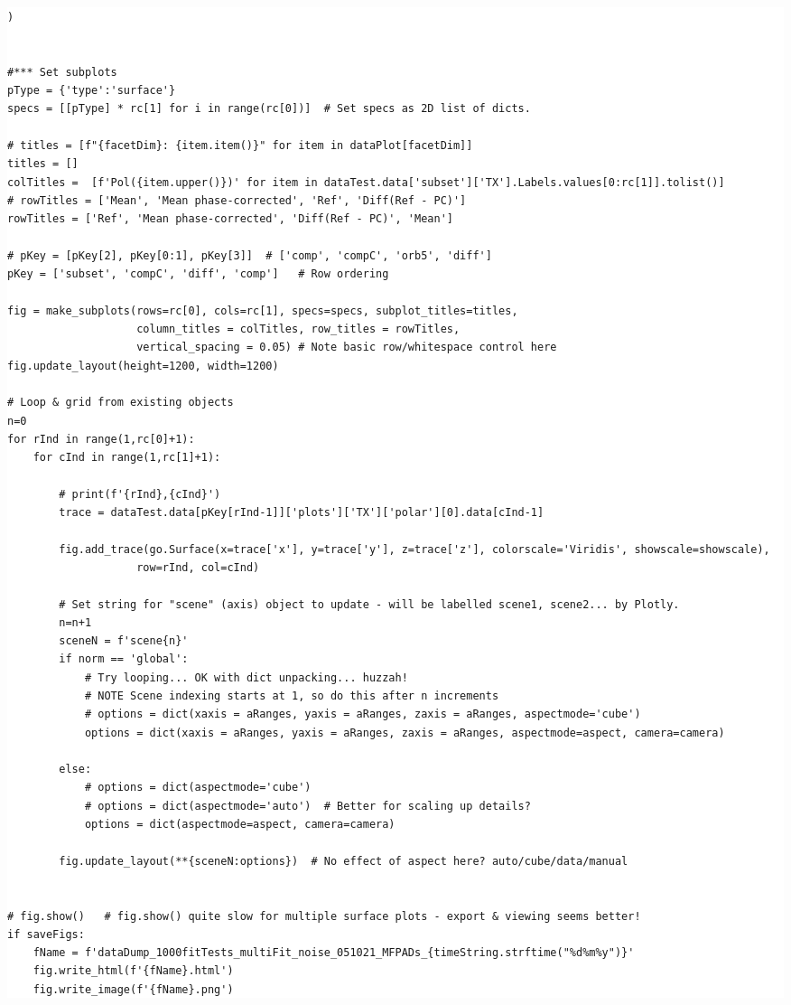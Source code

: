 ```{code-cell} ipython3
)


#*** Set subplots
pType = {'type':'surface'}
specs = [[pType] * rc[1] for i in range(rc[0])]  # Set specs as 2D list of dicts.

# titles = [f"{facetDim}: {item.item()}" for item in dataPlot[facetDim]]
titles = []
colTitles =  [f'Pol({item.upper()})' for item in dataTest.data['subset']['TX'].Labels.values[0:rc[1]].tolist()]
# rowTitles = ['Mean', 'Mean phase-corrected', 'Ref', 'Diff(Ref - PC)']
rowTitles = ['Ref', 'Mean phase-corrected', 'Diff(Ref - PC)', 'Mean']

# pKey = [pKey[2], pKey[0:1], pKey[3]]  # ['comp', 'compC', 'orb5', 'diff']
pKey = ['subset', 'compC', 'diff', 'comp']   # Row ordering

fig = make_subplots(rows=rc[0], cols=rc[1], specs=specs, subplot_titles=titles, 
                    column_titles = colTitles, row_titles = rowTitles,
                    vertical_spacing = 0.05) # Note basic row/whitespace control here
fig.update_layout(height=1200, width=1200)

# Loop & grid from existing objects
n=0
for rInd in range(1,rc[0]+1):
    for cInd in range(1,rc[1]+1):
        
        # print(f'{rInd},{cInd}')
        trace = dataTest.data[pKey[rInd-1]]['plots']['TX']['polar'][0].data[cInd-1]
        
        fig.add_trace(go.Surface(x=trace['x'], y=trace['y'], z=trace['z'], colorscale='Viridis', showscale=showscale),
                    row=rInd, col=cInd)
        
        # Set string for "scene" (axis) object to update - will be labelled scene1, scene2... by Plotly.
        n=n+1
        sceneN = f'scene{n}'
        if norm == 'global':
            # Try looping... OK with dict unpacking... huzzah!
            # NOTE Scene indexing starts at 1, so do this after n increments
            # options = dict(xaxis = aRanges, yaxis = aRanges, zaxis = aRanges, aspectmode='cube')
            options = dict(xaxis = aRanges, yaxis = aRanges, zaxis = aRanges, aspectmode=aspect, camera=camera)

        else:
            # options = dict(aspectmode='cube')
            # options = dict(aspectmode='auto')  # Better for scaling up details?
            options = dict(aspectmode=aspect, camera=camera)

        fig.update_layout(**{sceneN:options})  # No effect of aspect here? auto/cube/data/manual


# fig.show()   # fig.show() quite slow for multiple surface plots - export & viewing seems better!
if saveFigs:
    fName = f'dataDump_1000fitTests_multiFit_noise_051021_MFPADs_{timeString.strftime("%d%m%y")}'
    fig.write_html(f'{fName}.html')
    fig.write_image(f'{fName}.png')
```
